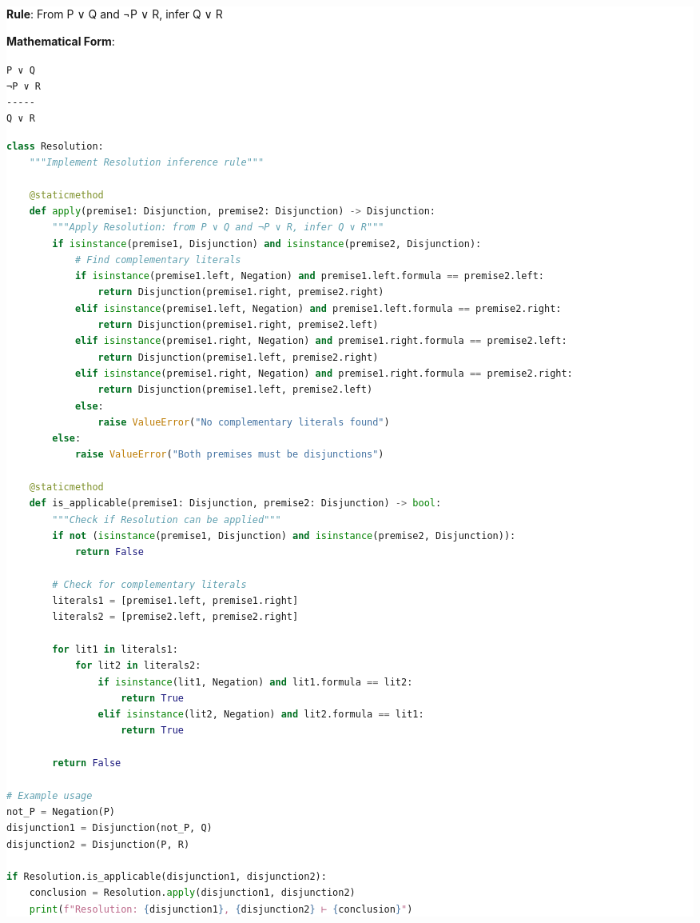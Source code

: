 **Rule**: From P ∨ Q and ¬P ∨ R, infer Q ∨ R

**Mathematical Form**:
```
P ∨ Q
¬P ∨ R
-----
Q ∨ R
```

```python
class Resolution:
    """Implement Resolution inference rule"""
    
    @staticmethod
    def apply(premise1: Disjunction, premise2: Disjunction) -> Disjunction:
        """Apply Resolution: from P ∨ Q and ¬P ∨ R, infer Q ∨ R"""
        if isinstance(premise1, Disjunction) and isinstance(premise2, Disjunction):
            # Find complementary literals
            if isinstance(premise1.left, Negation) and premise1.left.formula == premise2.left:
                return Disjunction(premise1.right, premise2.right)
            elif isinstance(premise1.left, Negation) and premise1.left.formula == premise2.right:
                return Disjunction(premise1.right, premise2.left)
            elif isinstance(premise1.right, Negation) and premise1.right.formula == premise2.left:
                return Disjunction(premise1.left, premise2.right)
            elif isinstance(premise1.right, Negation) and premise1.right.formula == premise2.right:
                return Disjunction(premise1.left, premise2.left)
            else:
                raise ValueError("No complementary literals found")
        else:
            raise ValueError("Both premises must be disjunctions")
    
    @staticmethod
    def is_applicable(premise1: Disjunction, premise2: Disjunction) -> bool:
        """Check if Resolution can be applied"""
        if not (isinstance(premise1, Disjunction) and isinstance(premise2, Disjunction)):
            return False
        
        # Check for complementary literals
        literals1 = [premise1.left, premise1.right]
        literals2 = [premise2.left, premise2.right]
        
        for lit1 in literals1:
            for lit2 in literals2:
                if isinstance(lit1, Negation) and lit1.formula == lit2:
                    return True
                elif isinstance(lit2, Negation) and lit2.formula == lit1:
                    return True
        
        return False

# Example usage
not_P = Negation(P)
disjunction1 = Disjunction(not_P, Q)
disjunction2 = Disjunction(P, R)

if Resolution.is_applicable(disjunction1, disjunction2):
    conclusion = Resolution.apply(disjunction1, disjunction2)
    print(f"Resolution: {disjunction1}, {disjunction2} ⊢ {conclusion}")
```
